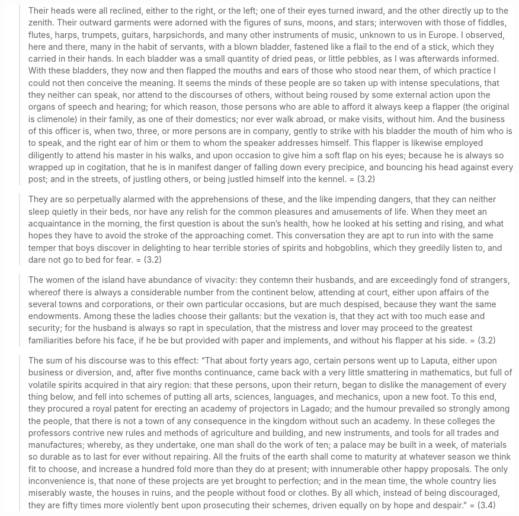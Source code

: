 > Their heads were all reclined, either to the right, or the left; one of their eyes turned inward, and the other directly up to the zenith.  Their outward garments were adorned with the figures of suns, moons, and stars; interwoven with those of fiddles, flutes, harps, trumpets, guitars, harpsichords, and many other instruments of music, unknown to us in Europe.  I observed, here and there, many in the habit of servants, with a blown bladder, fastened like a flail to the end of a stick, which they carried in their hands.  In each bladder was a small quantity of dried peas, or little pebbles, as I was afterwards informed.  With these bladders, they now and then flapped the mouths and ears of those who stood near them, of which practice I could not then conceive the meaning.  It seems the minds of these people are so taken up with intense speculations, that they neither can speak, nor attend to the discourses of others, without being roused by some external action upon the organs of speech and hearing; for which reason, those persons who are able to afford it always keep a flapper (the original is climenole) in their family, as one of their domestics; nor ever walk abroad, or make visits, without him.  And the business of this officer is, when two, three, or more persons are in company, gently to strike with his bladder the mouth of him who is to speak, and the right ear of him or them to whom the speaker addresses himself.  This flapper is likewise employed diligently to attend his master in his walks, and upon occasion to give him a soft flap on his eyes; because he is always so wrapped up in cogitation, that he is in manifest danger of falling down every precipice, and bouncing his head against every post; and in the streets, of justling others, or being justled himself into the kennel.
> = (3.2)

> They are so perpetually alarmed with the apprehensions of these, and the like impending dangers, that they can neither sleep quietly in their beds, nor have any relish for the common pleasures and amusements of life.  When they meet an acquaintance in the morning, the first question is about the sun’s health, how he looked at his setting and rising, and what hopes they have to avoid the stroke of the approaching comet.  This conversation they are apt to run into with the same temper that boys discover in delighting to hear terrible stories of spirits and hobgoblins, which they greedily listen to, and dare not go to bed for fear.
> = (3.2)

> The women of the island have abundance of vivacity: they contemn their husbands, and are exceedingly fond of strangers, whereof there is always a considerable number from the continent below, attending at court, either upon affairs of the several towns and corporations, or their own particular occasions, but are much despised, because they want the same endowments.  Among these the ladies choose their gallants: but the vexation is, that they act with too much ease and security; for the husband is always so rapt in speculation, that the mistress and lover may proceed to the greatest familiarities before his face, if he be but provided with paper and implements, and without his flapper at his side.
> = (3.2)

> The sum of his discourse was to this effect: “That about forty years ago, certain persons went up to Laputa, either upon business or diversion, and, after five months continuance, came back with a very little smattering in mathematics, but full of volatile spirits acquired in that airy region: that these persons, upon their return, began to dislike the management of every thing below, and fell into schemes of putting all arts, sciences, languages, and mechanics, upon a new foot.  To this end, they procured a royal patent for erecting an academy of projectors in Lagado; and the humour prevailed so strongly among the people, that there is not a town of any consequence in the kingdom without such an academy.  In these colleges the professors contrive new rules and methods of agriculture and building, and new instruments, and tools for all trades and manufactures; whereby, as they undertake, one man shall do the work of ten; a palace may be built in a week, of materials so durable as to last for ever without repairing.  All the fruits of the earth shall come to maturity at whatever season we think fit to choose, and increase a hundred fold more than they do at present; with innumerable other happy proposals.  The only inconvenience is, that none of these projects are yet brought to perfection; and in the mean time, the whole country lies miserably waste, the houses in ruins, and the people without food or clothes.  By all which, instead of being discouraged, they are fifty times more violently bent upon prosecuting their schemes, driven equally on by hope and despair."
> = (3.4)
